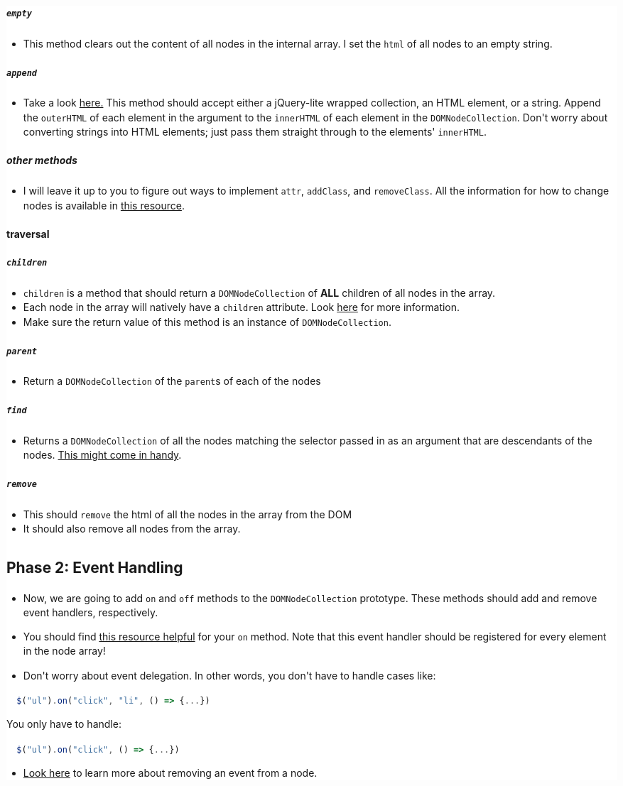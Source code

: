 ##### `empty`
* This method clears out the content of all nodes in the internal array. I set the
  `html` of all nodes to an empty string.

##### `append`
* Take a look [here.][append] This method should accept either a jQuery-lite
wrapped collection, an HTML element, or a string. Append the `outerHTML`
of each element in the argument to the `innerHTML` of each element in the
`DOMNodeCollection`. Don't worry about converting strings into HTML
elements; just pass them straight through to the elements' `innerHTML`.

##### other methods
* I will leave it up to you to figure out ways to implement `attr`,
  `addClass`, and `removeClass`. All the information for how to change
  nodes is available in [this resource][htmlelement].

#### traversal
##### `children`
* `children` is a method that should return a `DOMNodeCollection` of
  **ALL** children of all nodes in the array.
* Each node in the array will natively have a `children` attribute. Look
  [here][children] for more information.
* Make sure the return value of this method is an instance of
  `DOMNodeCollection`.

##### `parent`
* Return a `DOMNodeCollection` of the `parent`s of each of the nodes

##### `find`
* Returns a `DOMNodeCollection` of all the nodes matching the selector
  passed in as an argument that are descendants of the nodes.
  [This might come in handy][elementqueryselectorall].

##### `remove`
* This should `remove` the html of all the nodes in the array from the DOM
* It should also remove all nodes from the array.

## Phase 2: Event Handling
* Now, we are going to add `on` and `off` methods to the
`DOMNodeCollection` prototype. These methods should add and remove event
handlers, respectively.

* You should find [this resource helpful][addeventlistener] for your `on` method.
Note that this event handler should be registered for every element in the node array!

* Don't worry about event delegation.  In other words, you don't have to handle cases
like:
```javascript
  $("ul").on("click", "li", () => {...})
```

You only have to handle:
```javascript
  $("ul").on("click", () => {...})
```
* [Look here][removeeventlistener] to learn more about removing an event from a node.


[jquery]: http://api.jquery.com/
[jquery-library]: https://developers.google.com/speed/libraries/#jquery
[document-apis]: https://developer.mozilla.org/en-US/
[append]: http://api.jquery.com/append/
[promise-reading]: ../../readings/promises.md
[promise_doc]: http://www.2ality.com/2014/09/es6-promises-foundations.html
[htmlelement]: https://developer.mozilla.org/en-US/docs/Web/API/element
[children]: https://developer.mozilla.org/en-US/docs/Web/API/ParentNode/children
[elementqueryselectorall]: https://developer.mozilla.org/en-US/docs/Web/API/Element/querySelectorAll
[queryselectorall]: https://developer.mozilla.org/en-US/docs/Web/API/Document/querySelectorAll
[addeventlistener]: https://developer.mozilla.org/en-US/docs/Web/API/EventTarget/addEventListener
[removeeventlistener]: https://developer.mozilla.org/en-US/docs/Web/API/EventTarget/removeEventListener
[sample-ajax-request]: ../../readings/simple-ajax-example.md
[jquery_ajax]: http://api.jquery.com/jquery.ajax/
[vanilla_ajax]: ../../readings/vanilla_ajax.md